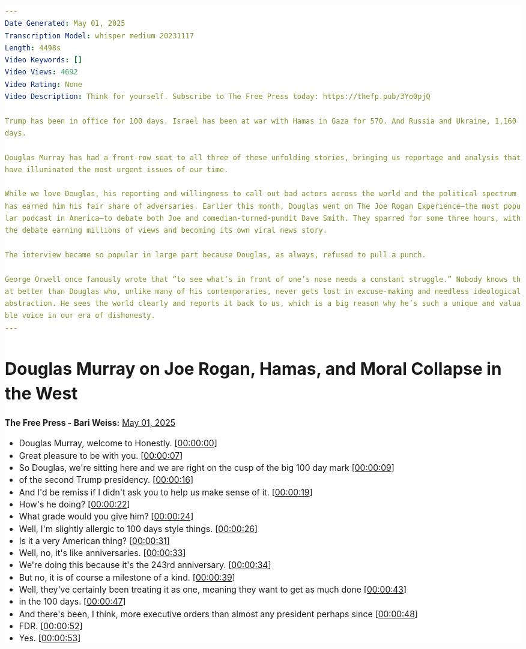 ```yaml
---
Date Generated: May 01, 2025
Transcription Model: whisper medium 20231117
Length: 4498s
Video Keywords: []
Video Views: 4692
Video Rating: None
Video Description: Think for yourself. Subscribe to The Free Press today: https://thefp.pub/3Yo0pjQ

Trump has been in office for 100 days. Israel has been at war with Hamas in Gaza for 570. And Russia and Ukraine, 1,160 days.

Douglas Murray has had a front-row seat to all three of these unfolding stories, bringing us reportage and analysis that have illuminated the most urgent issues of our time.

While we love Douglas, his reporting and willingness to call out bad actors across the world and the political spectrum has earned him his fair share of adversaries. Earlier this month, Douglas went on The Joe Rogan Experience—the most popular podcast in America—to debate both Joe and comedian-turned-pundit Dave Smith. They sparred for some three hours, with the debate earning millions of views and becoming its own viral news story.

The interview became so popular in large part because Douglas, as always, refused to pull a punch.

George Orwell once famously wrote that “to see what’s in front of one’s nose needs a constant struggle.” Nobody knows that better than Douglas who, unlike many of his contemporaries, never gets lost in excuse-making and needless ideological abstraction. He sees the world clearly and reports it back to us, which is a big reason why he’s such a unique and valuable voice in our era of dishonesty.
---
```


# Douglas Murray on Joe Rogan, Hamas, and Moral Collapse in the West
**The Free Press - Bari Weiss:** [May 01, 2025](https://www.youtube.com/watch?v=C4P3XSySBC8)
*  Douglas Murray, welcome to Honestly. [[00:00:00](https://www.youtube.com/watch?v=C4P3XSySBC8&t=0.0s)]
*  Great pleasure to be with you. [[00:00:07](https://www.youtube.com/watch?v=C4P3XSySBC8&t=7.76s)]
*  So Douglas, we're sitting here and we are right on the cusp of the big 100 day mark [[00:00:09](https://www.youtube.com/watch?v=C4P3XSySBC8&t=9.32s)]
*  of the second Trump presidency. [[00:00:16](https://www.youtube.com/watch?v=C4P3XSySBC8&t=16.88s)]
*  And I'd be remiss if I didn't ask you to help us make sense of it. [[00:00:19](https://www.youtube.com/watch?v=C4P3XSySBC8&t=19.44s)]
*  How's he doing? [[00:00:22](https://www.youtube.com/watch?v=C4P3XSySBC8&t=22.96s)]
*  What grade would you give him? [[00:00:24](https://www.youtube.com/watch?v=C4P3XSySBC8&t=24.04s)]
*  Well, I'm slightly allergic to 100 days style things. [[00:00:26](https://www.youtube.com/watch?v=C4P3XSySBC8&t=26.88s)]
*  Is it a very American thing? [[00:00:31](https://www.youtube.com/watch?v=C4P3XSySBC8&t=31.96s)]
*  Well, no, it's like anniversaries. [[00:00:33](https://www.youtube.com/watch?v=C4P3XSySBC8&t=33.4s)]
*  We're doing this because it's the 243rd anniversary. [[00:00:34](https://www.youtube.com/watch?v=C4P3XSySBC8&t=34.8s)]
*  But no, it is of course a milestone of a kind. [[00:00:39](https://www.youtube.com/watch?v=C4P3XSySBC8&t=39.36s)]
*  Well, they've certainly been treating it as one, meaning they want to get as much done [[00:00:43](https://www.youtube.com/watch?v=C4P3XSySBC8&t=43.16s)]
*  in the 100 days. [[00:00:47](https://www.youtube.com/watch?v=C4P3XSySBC8&t=47.08s)]
*  And there's been, I think, more executive orders than almost any president perhaps since [[00:00:48](https://www.youtube.com/watch?v=C4P3XSySBC8&t=48.16s)]
*  FDR. [[00:00:52](https://www.youtube.com/watch?v=C4P3XSySBC8&t=52.32s)]
*  Yes. [[00:00:53](https://www.youtube.com/watch?v=C4P3XSySBC8&t=53.32s)]